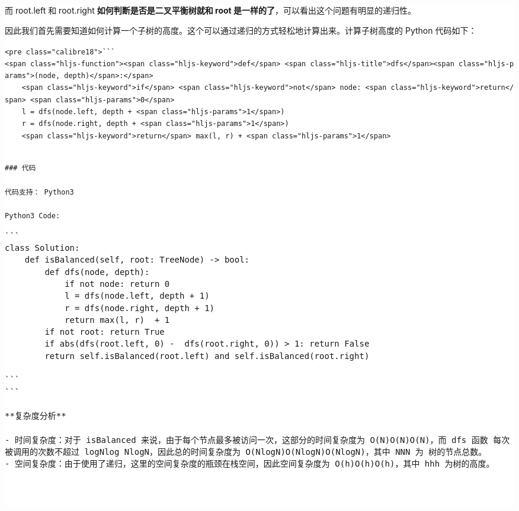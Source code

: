 ```
```

而 root.left 和 root.right **如何判断是否是二叉平衡树就和 root 是一样的了**，可以看出这个问题有明显的递归性。

因此我们首先需要知道如何计算一个子树的高度。这个可以通过递归的方式轻松地计算出来。计算子树高度的 Python 代码如下：

```
<pre class="calibre18">```
<span class="hljs-function"><span class="hljs-keyword">def</span> <span class="hljs-title">dfs</span><span class="hljs-params">(node, depth)</span>:</span>
    <span class="hljs-keyword">if</span> <span class="hljs-keyword">not</span> node: <span class="hljs-keyword">return</span> <span class="hljs-params">0</span>
    l = dfs(node.left, depth + <span class="hljs-params">1</span>)
    r = dfs(node.right, depth + <span class="hljs-params">1</span>)
    <span class="hljs-keyword">return</span> max(l, r) + <span class="hljs-params">1</span>

```
```

### 代码

代码支持： Python3

Python3 Code:

```
<pre class="calibre18">```
<span class="hljs-class"><span class="hljs-keyword">class</span> <span class="hljs-title">Solution</span>:</span>
    <span class="hljs-function"><span class="hljs-keyword">def</span> <span class="hljs-title">isBalanced</span><span class="hljs-params">(self, root: TreeNode)</span> -> bool:</span>
        <span class="hljs-function"><span class="hljs-keyword">def</span> <span class="hljs-title">dfs</span><span class="hljs-params">(node, depth)</span>:</span>
            <span class="hljs-keyword">if</span> <span class="hljs-keyword">not</span> node: <span class="hljs-keyword">return</span> <span class="hljs-params">0</span>
            l = dfs(node.left, depth + <span class="hljs-params">1</span>)
            r = dfs(node.right, depth + <span class="hljs-params">1</span>)
            <span class="hljs-keyword">return</span> max(l, r)  + <span class="hljs-params">1</span>
        <span class="hljs-keyword">if</span> <span class="hljs-keyword">not</span> root: <span class="hljs-keyword">return</span> <span class="hljs-keyword">True</span>
        <span class="hljs-keyword">if</span> abs(dfs(root.left, <span class="hljs-params">0</span>) -  dfs(root.right, <span class="hljs-params">0</span>)) > <span class="hljs-params">1</span>: <span class="hljs-keyword">return</span> <span class="hljs-keyword">False</span>
        <span class="hljs-keyword">return</span> self.isBalanced(root.left) <span class="hljs-keyword">and</span> self.isBalanced(root.right)

```
```

**复杂度分析**

- 时间复杂度：对于 isBalanced 来说，由于每个节点最多被访问一次，这部分的时间复杂度为 O(N)O(N)O(N)，而 dfs 函数 每次被调用的次数不超过 logNlog NlogN，因此总的时间复杂度为 O(NlogN)O(NlogN)O(NlogN)，其中 NNN 为 树的节点总数。
- 空间复杂度：由于使用了递归，这里的空间复杂度的瓶颈在栈空间，因此空间复杂度为 O(h)O(h)O(h)，其中 hhh 为树的高度。
